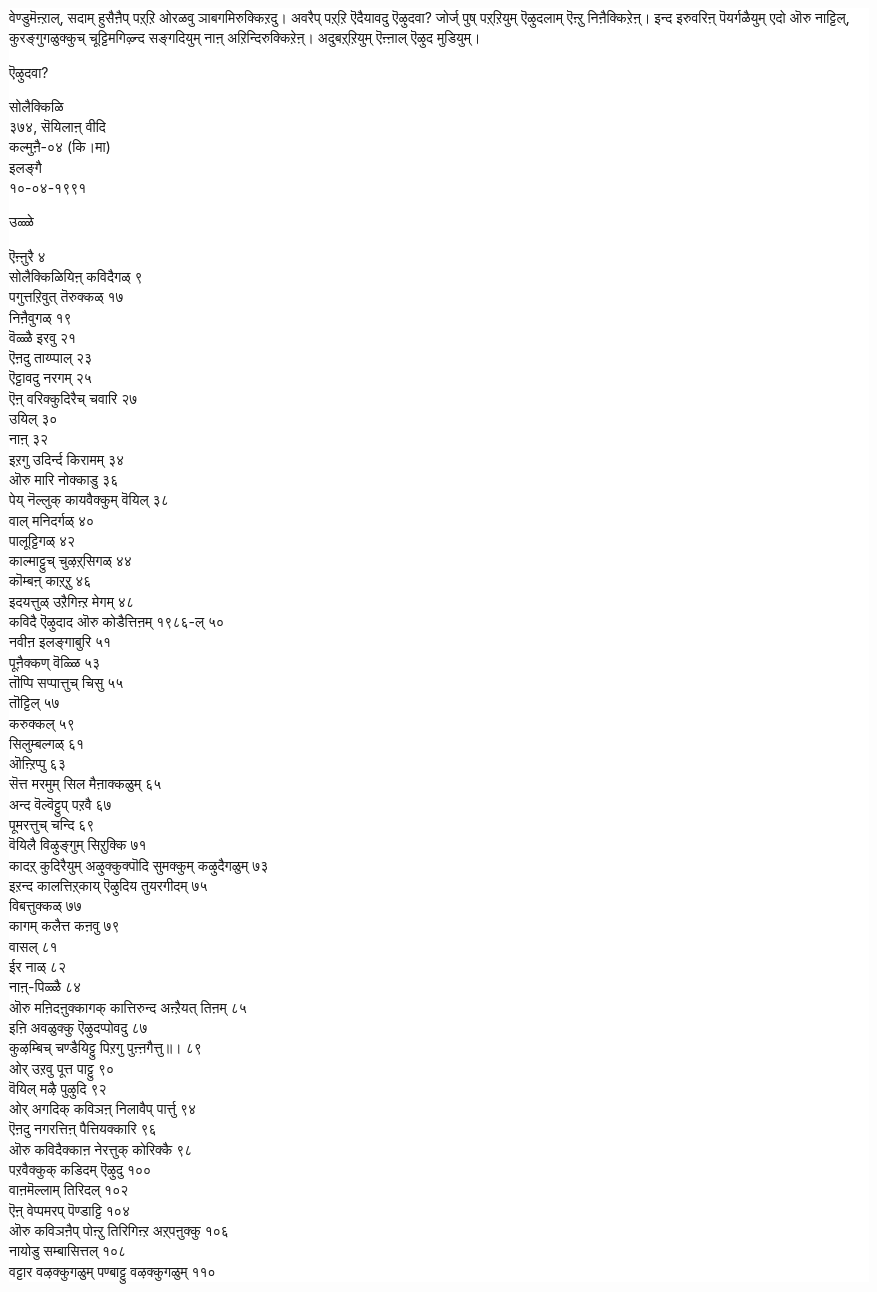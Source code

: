 वेण्डुमॆऩ्ऱाल्, सदाम् हुसैऩैप् पऱ्‌ऱि ओरळवु ञाबगमिरुक्किऱदु।  अवरैप् पऱ्‌ऱि ऎदैयावदु ऎऴुदवा? जोर्ज् पुष् पऱ्‌ऱियुम् ऎऴुदलाम् ऎऩ्ऱु निऩैक्किऱेऩ्।  इन्द इरुवरिऩ् पॆयर्गळैयुम् एदो ऒरु नाट्टिल्, कुरङ्गुगळुक्कुच् चूट्टिमगिऴ्न्द सङ्गदियुम् नाऩ् अऱिन्दिरुक्किऱेऩ्।  अदुबऱ्‌ऱियुम् ऎऩ्ऩाल् ऎऴुद मुडियुम्।   
  
ऎऴुदवा?   
  
सोलैक्किळि  
३७४, सॆयिलाऩ् वीदि  
कल्मुऩै-०४ (कि।मा)  
इलङ्गै  
१०-०४-१९९१

उळ्ळे

ऎऩ्ऩुरै ४   
सोलैक्किळियिऩ् कविदैगळ्          ९  
पगुत्तऱिवुत् तॆरुक्कळ्        १७  
निऩैवुगळ्         १९  
वॆळ्ळै इरवु       २१  
ऎऩदु ताय्प्पाल्      २३  
ऎट्टावदु नरगम्        २५  
ऎऩ् वरिक्कुदिरैच् चवारि      २७  
उयिल्          ३०  
नाऩ्           ३२  
इऱगु उदिर्न्द किरामम्        ३४  
ऒरु मारि नोक्काडु         ३६  
पेय् नॆल्लुक् कायवैक्कुम् वॆयिल्      ३८  
वाल् मनिदर्गळ्          ४०  
पालूट्टिगळ्         ४२  
काल्माट्टुच् चुऴऱ्‌सिगळ्         ४४  
कॊम्बऩ् काऱ्‌ऱु       ४६  
इदयत्तुळ् उऱैगिऩ्ऱ मेगम्         ४८  
कविदै ऎऴुदाद ऒरु कोडैत्तिऩम् १९८६-ल्      ५०  
नवीऩ इलङ्गाबुरि        ५१  
पूऩैक्कण् वॆळ्ळि         ५३  
तॊप्पि सप्पात्तुच् चिसु         ५५  
तॊट्टिल्        ५७  
करुक्कल्      ५९  
सिलुम्बल्गळ्        ६१  
ऒऩ्ऱिप्पु       ६३  
सॆत्त मरमुम् सिल मैऩाक्कळुम्         ६५  
अन्द वॆल्वॆट्टुप् पऱवै       ६७  
पूमरत्तुच् चन्दि        ६९  
वॆयिलै विऴुङ्गुम् सिऱुक्कि          ७१  
कादऱ्‌ कुदिरैयुम् अऴुक्कुक्पॊदि सुमक्कुम् कऴुदैगळुम्         ७३  
इऱन्द कालत्तिऱ्‌काय् ऎऴुदिय तुयरगीदम्      ७५  
विबत्तुक्कळ्        ७७  
कागम् कलैत्त कऩवु        ७९  
वासल्         ८१  
ईर नाळ्       ८२  
नाऩ्-पिळ्ळै         ८४  
ऒरु मऩिदऩुक्कागक् कात्तिरुन्द अऩ्ऱैयत् तिऩम्          ८५  
इऩि अवळुक्कु ऎऴुदप्पोवदु         ८७  
कुऴम्बिच् चण्डैयिट्टु पिऱगु पुऩ्ऩगैत्तु॥।       ८९  
ओर् उऱवु पूत्त पाट्टु         ९०  
वॆयिल् मऴै पुऴुदि           ९२  
ओर् अगदिक् कविञऩ् निलावैप् पार्त्तु      ९४  
ऎऩदु नगरत्तिऩ् पैत्तियक्कारि          ९६  
ऒरु कविदैक्काऩ नेरत्तुक् कोरिक्कै      ९८  
पऱवैक्कुक् कडिदम् ऎऴुदु         १००  
वाऩमॆल्लाम् तिरिदल्       १०२  
ऎऩ् वेप्पमरप् पॆण्डाट्टि       १०४  
ऒरु कविञऩैप् पोऩ्ऱु तिरिगिऩ्ऱ अऱ्‌पऩुक्कु          १०६  
नायोडु सम्बासित्तल्      १०८  
वट्टार वऴक्कुगळुम् पण्बाट्टु वऴक्कुगळुम्       ११० 
